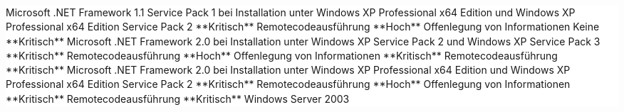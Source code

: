 <td style="border:1px solid black;">
Microsoft .NET Framework 1.1 Service Pack 1 bei Installation unter Windows XP Professional x64 Edition und Windows XP Professional x64 Edition Service Pack 2
</td>
<td style="border:1px solid black;">
**Kritisch**  
Remotecodeausführung
</td>
<td style="border:1px solid black;">
**Hoch**  
Offenlegung von Informationen
</td>
<td style="border:1px solid black;">
Keine
</td>
<td style="border:1px solid black;">
**Kritisch**
</td>
</tr>
<tr>
<td style="border:1px solid black;">
Microsoft .NET Framework 2.0 bei Installation unter Windows XP Service Pack 2 und Windows XP Service Pack 3
</td>
<td style="border:1px solid black;">
**Kritisch**  
Remotecodeausführung
</td>
<td style="border:1px solid black;">
**Hoch**  
Offenlegung von Informationen
</td>
<td style="border:1px solid black;">
**Kritisch**  
Remotecodeausführung
</td>
<td style="border:1px solid black;">
**Kritisch**
</td>
</tr>
<tr class="alternateRow">
<td style="border:1px solid black;">
Microsoft .NET Framework 2.0 bei Installation unter Windows XP Professional x64 Edition und Windows XP Professional x64 Edition Service Pack 2
</td>
<td style="border:1px solid black;">
**Kritisch**  
Remotecodeausführung
</td>
<td style="border:1px solid black;">
**Hoch**  
Offenlegung von Informationen
</td>
<td style="border:1px solid black;">
**Kritisch**  
Remotecodeausführung
</td>
<td style="border:1px solid black;">
**Kritisch**
</td>
</tr>
<tr>
<th colspan="5" style="border:1px solid black;">
Windows Server 2003
